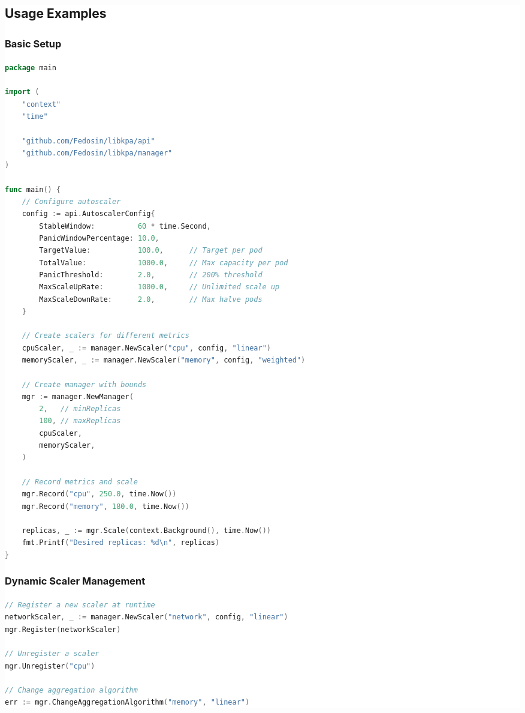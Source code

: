 ## Usage Examples

### Basic Setup

```go
package main

import (
    "context"
    "time"
    
    "github.com/Fedosin/libkpa/api"
    "github.com/Fedosin/libkpa/manager"
)

func main() {
    // Configure autoscaler
    config := api.AutoscalerConfig{
        StableWindow:          60 * time.Second,
        PanicWindowPercentage: 10.0,
        TargetValue:           100.0,      // Target per pod
        TotalValue:            1000.0,     // Max capacity per pod
        PanicThreshold:        2.0,        // 200% threshold
        MaxScaleUpRate:        1000.0,     // Unlimited scale up
        MaxScaleDownRate:      2.0,        // Max halve pods
    }
    
    // Create scalers for different metrics
    cpuScaler, _ := manager.NewScaler("cpu", config, "linear")
    memoryScaler, _ := manager.NewScaler("memory", config, "weighted")
    
    // Create manager with bounds
    mgr := manager.NewManager(
        2,   // minReplicas
        100, // maxReplicas
        cpuScaler,
        memoryScaler,
    )
    
    // Record metrics and scale
    mgr.Record("cpu", 250.0, time.Now())
    mgr.Record("memory", 180.0, time.Now())
    
    replicas, _ := mgr.Scale(context.Background(), time.Now())
    fmt.Printf("Desired replicas: %d\n", replicas)
}
```

### Dynamic Scaler Management

```go
// Register a new scaler at runtime
networkScaler, _ := manager.NewScaler("network", config, "linear")
mgr.Register(networkScaler)

// Unregister a scaler
mgr.Unregister("cpu")

// Change aggregation algorithm
err := mgr.ChangeAggregationAlgorithm("memory", "linear")
```
